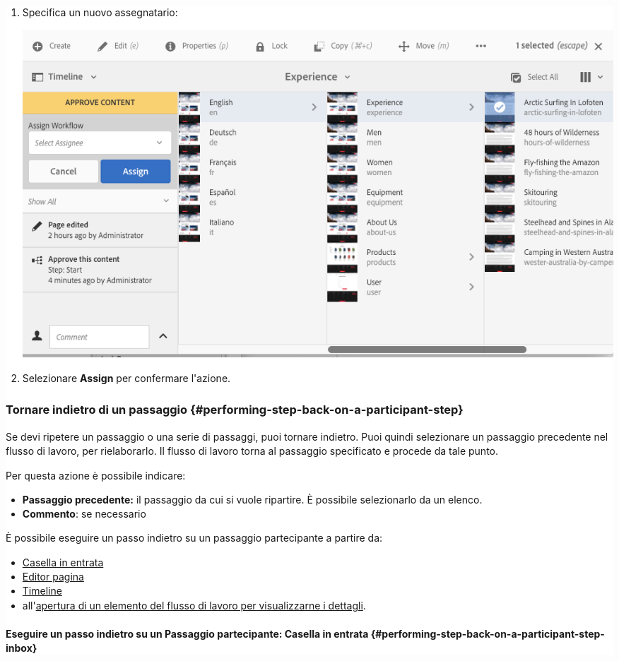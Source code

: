 1. Specifica un nuovo assegnatario:

   ![screen-shot_2019-03-05at121025](assets/screen-shot_2019-03-05at121025.png)

1. Selezionare **Assign** per confermare l&#39;azione.

### Tornare indietro di un passaggio {#performing-step-back-on-a-participant-step}

Se devi ripetere un passaggio o una serie di passaggi, puoi tornare indietro. Puoi quindi selezionare un passaggio precedente nel flusso di lavoro, per rielaborarlo. Il flusso di lavoro torna al passaggio specificato e procede da tale punto.

Per questa azione è possibile indicare:

* **Passaggio precedente:** il passaggio da cui si vuole ripartire. È possibile selezionarlo da un elenco.
* **Commento**: se necessario

È possibile eseguire un passo indietro su un passaggio partecipante a partire da:

* [Casella in entrata](#performing-step-back-on-a-participant-step-inbox)
* [Editor pagina](#performing-step-back-on-a-participant-step-page-editor)
* [Timeline ](#performing-step-back-on-a-participant-step-timeline)
* all&#39;[apertura di un elemento del flusso di lavoro per visualizzarne i dettagli](#opening-a-workflow-item-to-view-details-and-take-actions).

#### Eseguire un passo indietro su un Passaggio partecipante: Casella in entrata  {#performing-step-back-on-a-participant-step-inbox}
